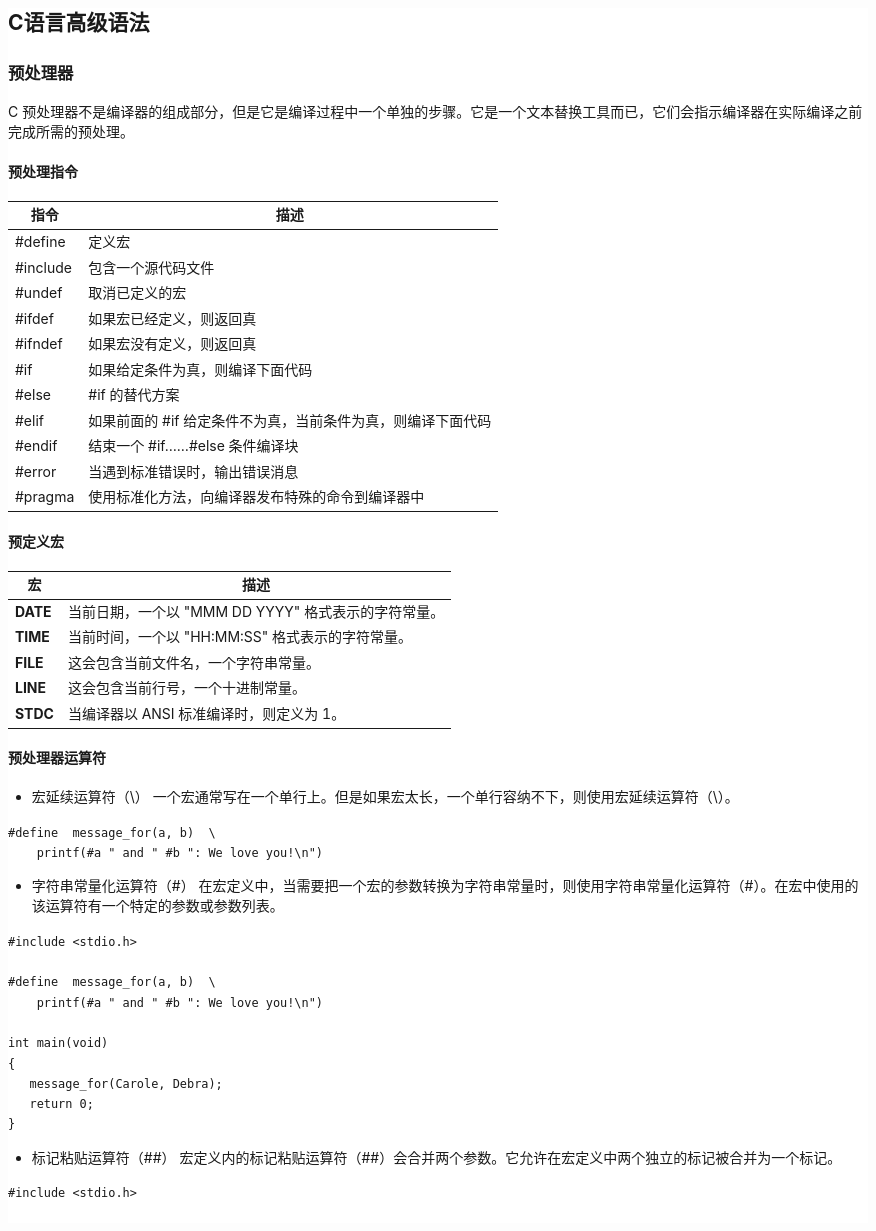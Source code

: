 ## C语言高级语法
### 预处理器
C 预处理器不是编译器的组成部分，但是它是编译过程中一个单独的步骤。它是一个文本替换工具而已，它们会指示编译器在实际编译之前完成所需的预处理。
#### 预处理指令
| 指令       | 描述                               |
| -------- | -------------------------------- |
| #define  | 定义宏                              |
| #include | 包含一个源代码文件                        |
| #undef   | 取消已定义的宏                          |
| #ifdef   | 如果宏已经定义，则返回真                     |
| #ifndef  | 如果宏没有定义，则返回真                     |
| #if      | 如果给定条件为真，则编译下面代码                 |
| #else    | #if 的替代方案                        |
| #elif    | 如果前面的 #if 给定条件不为真，当前条件为真，则编译下面代码 |
| #endif   | 结束一个 #if……#else 条件编译块            |
| #error   | 当遇到标准错误时，输出错误消息                  |
| #pragma  | 使用标准化方法，向编译器发布特殊的命令到编译器中         |
#### 预定义宏
|宏	|描述|
|---|---|
|__DATE__|	当前日期，一个以 "MMM DD YYYY" 格式表示的字符常量。|
|__TIME__|	当前时间，一个以 "HH:MM:SS" 格式表示的字符常量。|
|__FILE__|	这会包含当前文件名，一个字符串常量。|
|__LINE__|	这会包含当前行号，一个十进制常量。|
|__STDC__|	当编译器以 ANSI 标准编译时，则定义为 1。|
#### 预处理器运算符
- 宏延续运算符（\）
一个宏通常写在一个单行上。但是如果宏太长，一个单行容纳不下，则使用宏延续运算符（\）。
```
#define  message_for(a, b)  \
    printf(#a " and " #b ": We love you!\n")
```
- 字符串常量化运算符（#）
在宏定义中，当需要把一个宏的参数转换为字符串常量时，则使用字符串常量化运算符（#）。在宏中使用的该运算符有一个特定的参数或参数列表。
```
#include <stdio.h>
 
#define  message_for(a, b)  \
    printf(#a " and " #b ": We love you!\n")
 
int main(void)
{
   message_for(Carole, Debra);
   return 0;
}
```
- 标记粘贴运算符（##）
宏定义内的标记粘贴运算符（##）会合并两个参数。它允许在宏定义中两个独立的标记被合并为一个标记。
```
#include <stdio.h>
 
```